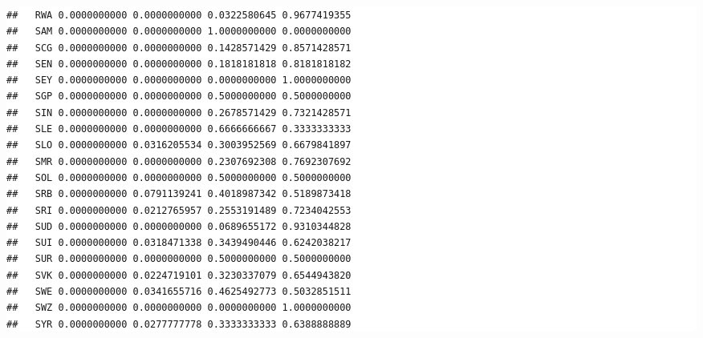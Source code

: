     ##   RWA 0.0000000000 0.0000000000 0.0322580645 0.9677419355
    ##   SAM 0.0000000000 0.0000000000 1.0000000000 0.0000000000
    ##   SCG 0.0000000000 0.0000000000 0.1428571429 0.8571428571
    ##   SEN 0.0000000000 0.0000000000 0.1818181818 0.8181818182
    ##   SEY 0.0000000000 0.0000000000 0.0000000000 1.0000000000
    ##   SGP 0.0000000000 0.0000000000 0.5000000000 0.5000000000
    ##   SIN 0.0000000000 0.0000000000 0.2678571429 0.7321428571
    ##   SLE 0.0000000000 0.0000000000 0.6666666667 0.3333333333
    ##   SLO 0.0000000000 0.0316205534 0.3003952569 0.6679841897
    ##   SMR 0.0000000000 0.0000000000 0.2307692308 0.7692307692
    ##   SOL 0.0000000000 0.0000000000 0.5000000000 0.5000000000
    ##   SRB 0.0000000000 0.0791139241 0.4018987342 0.5189873418
    ##   SRI 0.0000000000 0.0212765957 0.2553191489 0.7234042553
    ##   SUD 0.0000000000 0.0000000000 0.0689655172 0.9310344828
    ##   SUI 0.0000000000 0.0318471338 0.3439490446 0.6242038217
    ##   SUR 0.0000000000 0.0000000000 0.5000000000 0.5000000000
    ##   SVK 0.0000000000 0.0224719101 0.3230337079 0.6544943820
    ##   SWE 0.0000000000 0.0341655716 0.4625492773 0.5032851511
    ##   SWZ 0.0000000000 0.0000000000 0.0000000000 1.0000000000
    ##   SYR 0.0000000000 0.0277777778 0.3333333333 0.6388888889